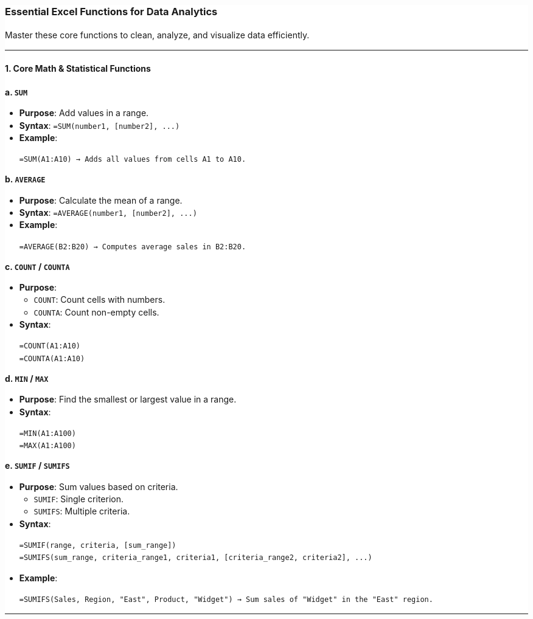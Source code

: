 ### **Essential Excel Functions for Data Analytics**  
Master these core functions to clean, analyze, and visualize data efficiently.  

---

#### **1. Core Math & Statistical Functions**  
**a. `SUM`**  
- **Purpose**: Add values in a range.  
- **Syntax**: `=SUM(number1, [number2], ...)`  
- **Example**:  
  ```  
  =SUM(A1:A10) → Adds all values from cells A1 to A10.  
  ```  

**b. `AVERAGE`**  
- **Purpose**: Calculate the mean of a range.  
- **Syntax**: `=AVERAGE(number1, [number2], ...)`  
- **Example**:  
  ```  
  =AVERAGE(B2:B20) → Computes average sales in B2:B20.  
  ```  

**c. `COUNT` / `COUNTA`**  
- **Purpose**:  
  - `COUNT`: Count cells with numbers.  
  - `COUNTA`: Count non-empty cells.  
- **Syntax**:  
  ```  
  =COUNT(A1:A10)  
  =COUNTA(A1:A10)  
  ```  

**d. `MIN` / `MAX`**  
- **Purpose**: Find the smallest or largest value in a range.  
- **Syntax**:  
  ```  
  =MIN(A1:A100)  
  =MAX(A1:A100)  
  ```  

**e. `SUMIF` / `SUMIFS`**  
- **Purpose**: Sum values based on criteria.  
  - `SUMIF`: Single criterion.  
  - `SUMIFS`: Multiple criteria.  
- **Syntax**:  
  ```  
  =SUMIF(range, criteria, [sum_range])  
  =SUMIFS(sum_range, criteria_range1, criteria1, [criteria_range2, criteria2], ...)  
  ```  
- **Example**:  
  ```  
  =SUMIFS(Sales, Region, "East", Product, "Widget") → Sum sales of "Widget" in the "East" region.  
  ```  

---
